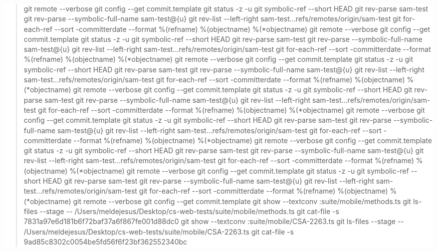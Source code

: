 > git remote --verbose
> git config --get commit.template
> git status -z -u
> git symbolic-ref --short HEAD
> git rev-parse sam-test
> git rev-parse --symbolic-full-name sam-test@{u}
> git rev-list --left-right sam-test...refs/remotes/origin/sam-test
> git for-each-ref --sort -committerdate --format %(refname) %(objectname) %(*objectname)
> git remote --verbose
> git config --get commit.template
> git status -z -u
> git symbolic-ref --short HEAD
> git rev-parse sam-test
> git rev-parse --symbolic-full-name sam-test@{u}
> git rev-list --left-right sam-test...refs/remotes/origin/sam-test
> git for-each-ref --sort -committerdate --format %(refname) %(objectname) %(*objectname)
> git remote --verbose
> git config --get commit.template
> git status -z -u
> git symbolic-ref --short HEAD
> git rev-parse sam-test
> git rev-parse --symbolic-full-name sam-test@{u}
> git rev-list --left-right sam-test...refs/remotes/origin/sam-test
> git for-each-ref --sort -committerdate --format %(refname) %(objectname) %(*objectname)
> git remote --verbose
> git config --get commit.template
> git status -z -u
> git symbolic-ref --short HEAD
> git rev-parse sam-test
> git rev-parse --symbolic-full-name sam-test@{u}
> git rev-list --left-right sam-test...refs/remotes/origin/sam-test
> git for-each-ref --sort -committerdate --format %(refname) %(objectname) %(*objectname)
> git remote --verbose
> git config --get commit.template
> git status -z -u
> git symbolic-ref --short HEAD
> git rev-parse sam-test
> git rev-parse --symbolic-full-name sam-test@{u}
> git rev-list --left-right sam-test...refs/remotes/origin/sam-test
> git for-each-ref --sort -committerdate --format %(refname) %(objectname) %(*objectname)
> git remote --verbose
> git config --get commit.template
> git status -z -u
> git symbolic-ref --short HEAD
> git rev-parse sam-test
> git rev-parse --symbolic-full-name sam-test@{u}
> git rev-list --left-right sam-test...refs/remotes/origin/sam-test
> git for-each-ref --sort -committerdate --format %(refname) %(objectname) %(*objectname)
> git remote --verbose
> git config --get commit.template
> git status -z -u
> git symbolic-ref --short HEAD
> git rev-parse sam-test
> git rev-parse --symbolic-full-name sam-test@{u}
> git rev-list --left-right sam-test...refs/remotes/origin/sam-test
> git for-each-ref --sort -committerdate --format %(refname) %(objectname) %(*objectname)
> git remote --verbose
> git config --get commit.template
> git show --textconv :suite/mobile/methods.ts
> git ls-files --stage -- /Users/meldejesus/Desktop/cs-web-tests/suite/mobile/methods.ts
> git cat-file -s 7831a97e6d181b6f72baf37a6f867fe001d88dc0
> git show --textconv :suite/mobile/CSA-2263.ts
> git ls-files --stage -- /Users/meldejesus/Desktop/cs-web-tests/suite/mobile/CSA-2263.ts
> git cat-file -s 9ad85c8302c0054be5fd56f6f23bf362552340bc